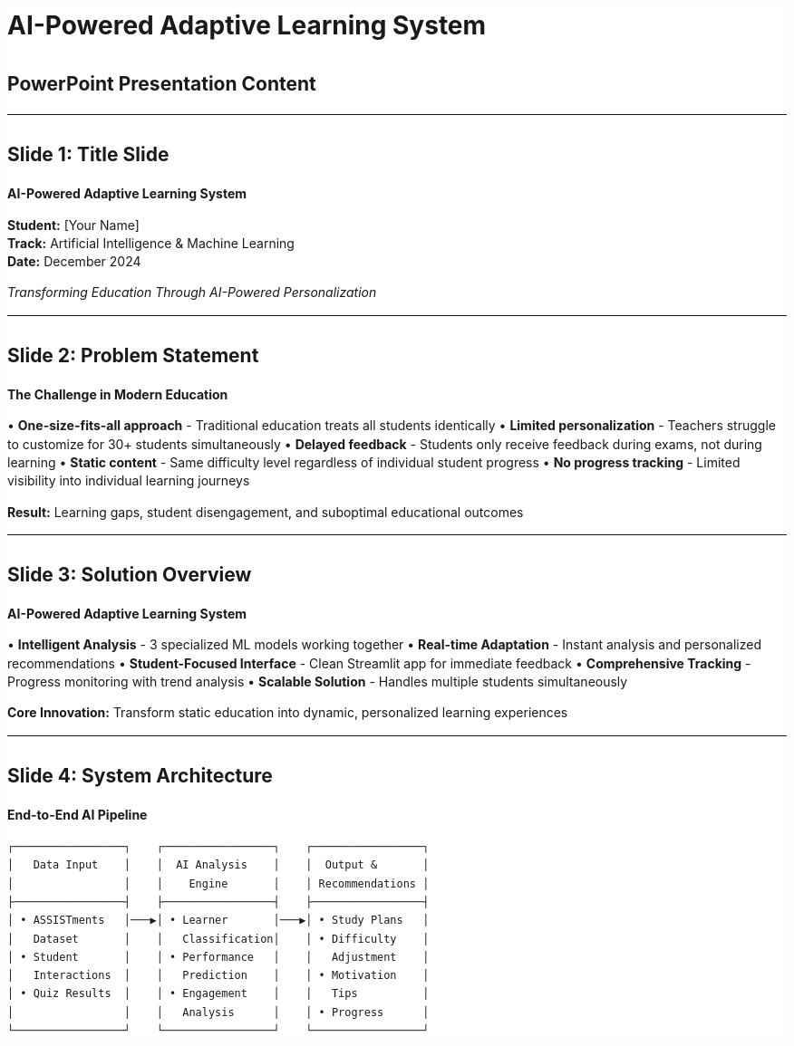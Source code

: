 # AI-Powered Adaptive Learning System
## PowerPoint Presentation Content

---

## Slide 1: Title Slide
**AI-Powered Adaptive Learning System**

**Student:** [Your Name]  
**Track:** Artificial Intelligence & Machine Learning  
**Date:** December 2024  

*Transforming Education Through AI-Powered Personalization*

---

## Slide 2: Problem Statement
**The Challenge in Modern Education**

• **One-size-fits-all approach** - Traditional education treats all students identically
• **Limited personalization** - Teachers struggle to customize for 30+ students simultaneously
• **Delayed feedback** - Students only receive feedback during exams, not during learning
• **Static content** - Same difficulty level regardless of individual student progress
• **No progress tracking** - Limited visibility into individual learning journeys

**Result:** Learning gaps, student disengagement, and suboptimal educational outcomes

---

## Slide 3: Solution Overview
**AI-Powered Adaptive Learning System**

• **Intelligent Analysis** - 3 specialized ML models working together
• **Real-time Adaptation** - Instant analysis and personalized recommendations
• **Student-Focused Interface** - Clean Streamlit app for immediate feedback
• **Comprehensive Tracking** - Progress monitoring with trend analysis
• **Scalable Solution** - Handles multiple students simultaneously

**Core Innovation:** Transform static education into dynamic, personalized learning experiences

---

## Slide 4: System Architecture
**End-to-End AI Pipeline**

```
┌─────────────────┐    ┌─────────────────┐    ┌─────────────────┐
│   Data Input    │    │  AI Analysis    │    │  Output &       │
│                 │    │    Engine       │    │ Recommendations │
├─────────────────┤    ├─────────────────┤    ├─────────────────┤
│ • ASSISTments   │───▶│ • Learner       │───▶│ • Study Plans   │
│   Dataset       │    │   Classification│    │ • Difficulty    │
│ • Student       │    │ • Performance   │    │   Adjustment    │
│   Interactions  │    │   Prediction    │    │ • Motivation    │
│ • Quiz Results  │    │ • Engagement    │    │   Tips          │
│                 │    │   Analysis      │    │ • Progress      │
└─────────────────┘    └─────────────────┘    └─────────────────┘
```
